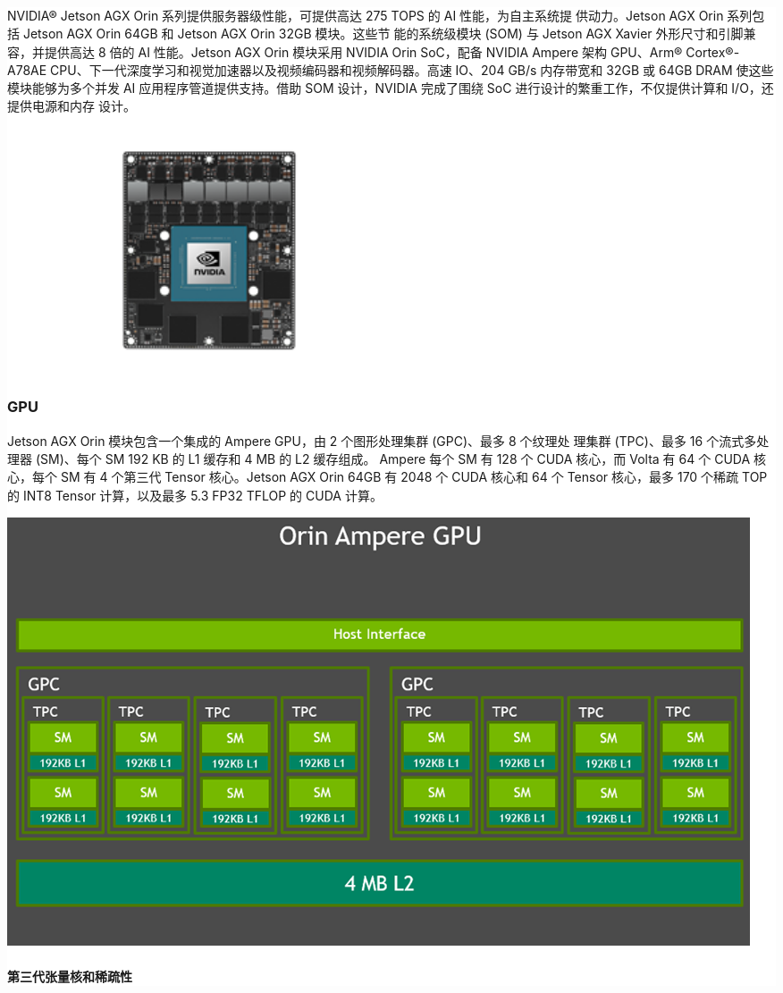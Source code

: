 NVIDIA® Jetson AGX Orin 系列提供服务器级性能，可提供高达 275 TOPS 的 AI 性能，为自主系统提 供动力。Jetson AGX Orin 系列包括 Jetson AGX Orin 64GB 和 Jetson AGX Orin 32GB 模块。这些节 能的系统级模块 (SOM) 与 Jetson AGX Xavier 外形尺寸和引脚兼容，并提供高达 8 倍的 AI 性能。Jetson AGX Orin 模块采用 NVIDIA Orin SoC，配备 NVIDIA Ampere 架构 GPU、Arm® Cortex®-A78AE CPU、下一代深度学习和视觉加速器以及视频编码器和视频解码器。高速 IO、204 GB/s 内存带宽和 32GB 或 64GB DRAM 使这些模块能够为多个并发 AI 应用程序管道提供支持。借助 SOM 设计，NVIDIA 完成了围绕 SoC 进行设计的繁重工作，不仅提供计算和 I/O，还提供电源和内存 设计。

<img src="./asset/images/jetson_agx_orin_mod.png" style="zoom:150%;" />

### GPU

Jetson AGX Orin 模块包含一个集成的 Ampere GPU，由 2 个图形处理集群 (GPC)、最多 8 个纹理处 理集群 (TPC)、最多 16 个流式多处理器 (SM)、每个 SM 192 KB 的 L1 缓存和 4 MB 的 L2 缓存组成。 Ampere 每个 SM 有 128 个 CUDA 核心，而 Volta 有 64 个 CUDA 核心，每个 SM 有 4 个第三代 Tensor 核心。Jetson AGX Orin 64GB 有 2048 个 CUDA 核心和 64 个 Tensor 核心，最多 170 个稀疏 TOP 的 INT8 Tensor 计算，以及最多 5.3 FP32 TFLOP 的 CUDA 计算。

![](./asset/images/orin-x_GPU.png)

#### 第三代张量核和稀疏性
